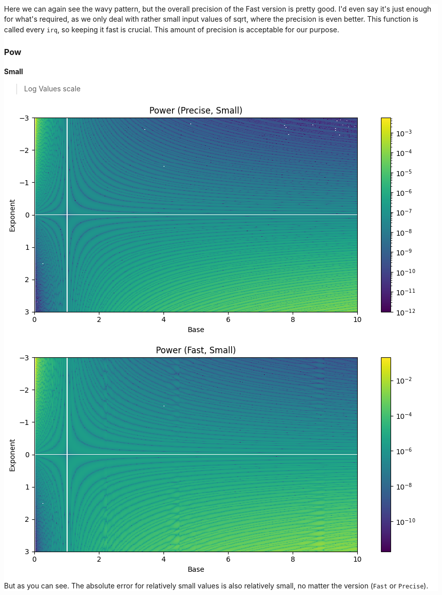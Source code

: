 Here we can again see the wavy pattern, but the overall precision of the Fast version is pretty good.
I'd even say it's just enough for what's required, as we only deal with rather small input values of sqrt, where the precision is even better.
This function is called every `irq`, so keeping it fast is crucial. This amount of precision is acceptable for our purpose.

### Pow

**Small**

> Log Values scale

![Power_-Precise,_Small-.png](media/Power_-Precise,_Small-.png)
![Power_-Fast,_Small-.png](media/Power_-Fast,_Small-.png)  
But as you can see. The absolute error for relatively small values is also relatively small, no matter the version (`Fast` or `Precise`).